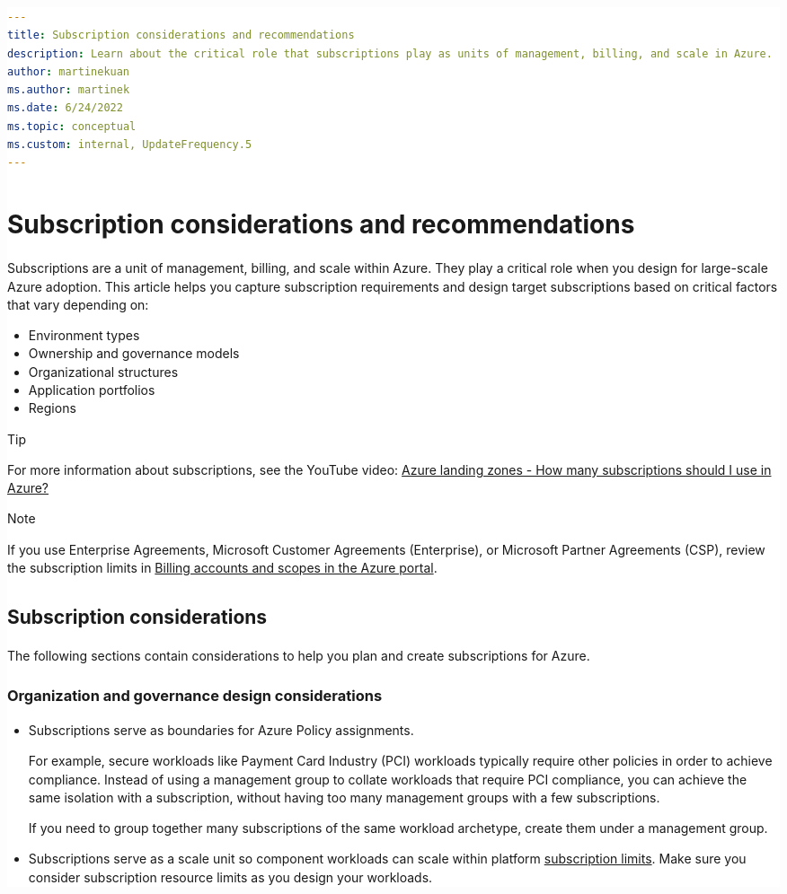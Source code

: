 ```yaml
---
title: Subscription considerations and recommendations
description: Learn about the critical role that subscriptions play as units of management, billing, and scale in Azure.
author: martinekuan
ms.author: martinek
ms.date: 6/24/2022
ms.topic: conceptual
ms.custom: internal, UpdateFrequency.5
---
```


# Subscription considerations and recommendations

Subscriptions are a unit of management, billing, and scale within Azure. They play a critical role when you design for large-scale Azure adoption. This article helps you capture subscription requirements and design target subscriptions based on critical factors that vary depending on:

- Environment types
- Ownership and governance models
- Organizational structures
- Application portfolios
- Regions

> [!TIP]
> For more information about subscriptions, see the YouTube video: [Azure landing zones - How many subscriptions should I use in Azure?](https://youtu.be/R-5oeguxFpo)

>[!NOTE]
> If you use Enterprise Agreements, Microsoft Customer Agreements (Enterprise), or Microsoft Partner Agreements (CSP), review the subscription limits in [Billing accounts and scopes in the Azure portal](/azure/cost-management-billing/manage/view-all-accounts).

## Subscription considerations

The following sections contain considerations to help you plan and create subscriptions for Azure.

### Organization and governance design considerations

- Subscriptions serve as boundaries for Azure Policy assignments.

  For example, secure workloads like Payment Card Industry (PCI) workloads typically require other policies in order to achieve compliance. Instead of using a management group to collate workloads that require PCI compliance, you can achieve the same isolation with a subscription, without having too many management groups with a few subscriptions.

    If you need to group together many subscriptions of the same workload archetype, create them under a management group.

- Subscriptions serve as a scale unit so component workloads can scale within platform [subscription limits](/azure/azure-resource-manager/management/azure-subscription-service-limits). Make sure you consider subscription resource limits as you design your workloads.
